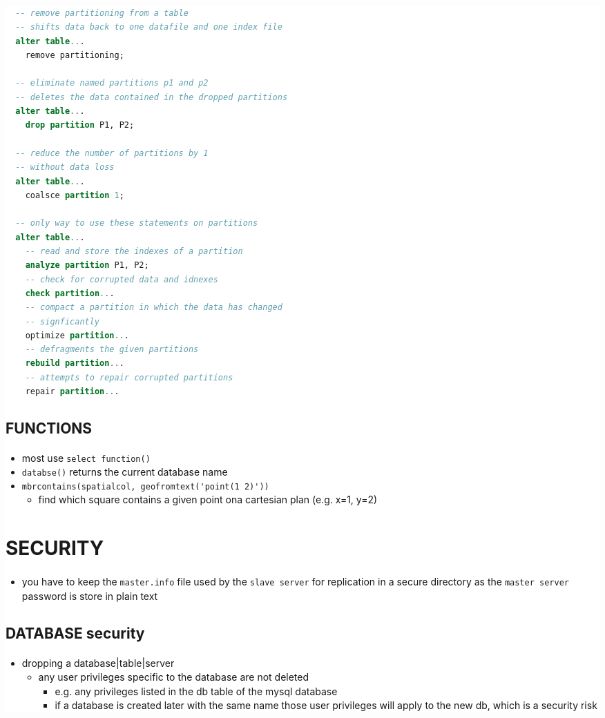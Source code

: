 ```sql
  -- remove partitioning from a table
  -- shifts data back to one datafile and one index file
  alter table...
    remove partitioning;

  -- eliminate named partitions p1 and p2
  -- deletes the data contained in the dropped partitions
  alter table...
    drop partition P1, P2;

  -- reduce the number of partitions by 1
  -- without data loss
  alter table...
    coalsce partition 1;

  -- only way to use these statements on partitions
  alter table...
    -- read and store the indexes of a partition
    analyze partition P1, P2;
    -- check for corrupted data and idnexes
    check partition...
    -- compact a partition in which the data has changed
    -- signficantly
    optimize partition...
    -- defragments the given partitions
    rebuild partition...
    -- attempts to repair corrupted partitions
    repair partition...
```

## FUNCTIONS

- most use `select function()`
- `databse()` returns the current database name
- `mbrcontains(spatialcol, geofromtext('point(1 2)'))`
  - find which square contains a given point ona cartesian plan (e.g. x=1, y=2)

# SECURITY

- you have to keep the `master.info` file used by the `slave server` for replication in a secure directory as the `master server` password is store in plain text

## DATABASE security

- dropping a database|table|server
  - any user privileges specific to the database are not deleted
    - e.g. any privileges listed in the db table of the mysql database
    - if a database is created later with the same name those user privileges will apply to the new db, which is a security risk
